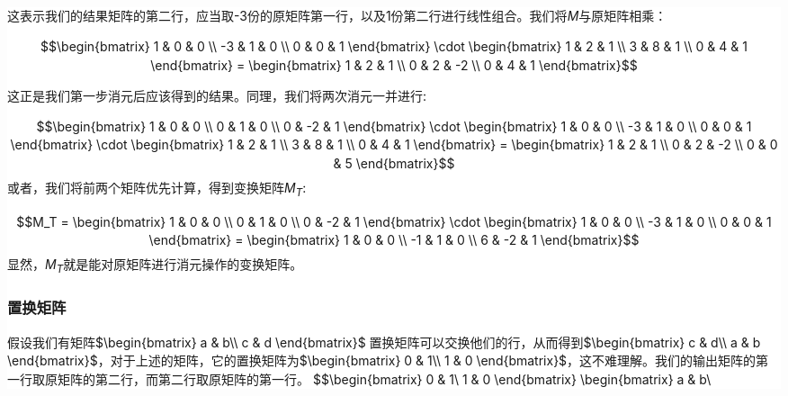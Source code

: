这表示我们的结果矩阵的第二行，应当取-3份的原矩阵第一行，以及1份第二行进行线性组合。我们将$M$与原矩阵相乘：

$$\begin{bmatrix}
1 & 0 & 0 \\
-3 & 1 & 0 \\
0 & 0 & 1
\end{bmatrix} \cdot \begin{bmatrix}
1 & 2 & 1 \\
3 & 8 & 1 \\
0 & 4 & 1
\end{bmatrix} = \begin{bmatrix}
1 & 2 & 1 \\
0 & 2 & -2 \\
0 & 4 & 1
\end{bmatrix}$$

这正是我们第一步消元后应该得到的结果。同理，我们将两次消元一并进行: 

$$\begin{bmatrix}
1 & 0 & 0 \\
0 & 1 & 0 \\
0 & -2 & 1
\end{bmatrix} \cdot \begin{bmatrix}
1 & 0 & 0 \\
-3 & 1 & 0 \\
0 & 0 & 1
\end{bmatrix} \cdot \begin{bmatrix}
1 & 2 & 1 \\
3 & 8 & 1 \\
0 & 4 & 1
\end{bmatrix} = \begin{bmatrix}
1 & 2 & 1 \\
0 & 2 & -2 \\
0 & 0 & 5
\end{bmatrix}$$ 或者，我们将前两个矩阵优先计算，得到变换矩阵$M_T$: 

$$M_T = \begin{bmatrix}
1 & 0 & 0 \\
0 & 1 & 0 \\
0 & -2 & 1
\end{bmatrix} \cdot \begin{bmatrix}
1 & 0 & 0 \\
-3 & 1 & 0 \\
0 & 0 & 1
\end{bmatrix} = \begin{bmatrix}
1 & 0 & 0 \\
-1 & 1 & 0 \\
6 & -2 & 1
\end{bmatrix}$$ 显然，$M_T$就是能对原矩阵进行消元操作的变换矩阵。

### 置换矩阵

假设我们有矩阵$\begin{bmatrix}
a & b\\
c & d
\end{bmatrix}$ 置换矩阵可以交换他们的行，从而得到$\begin{bmatrix}
c & d\\
a & b
\end{bmatrix}$，对于上述的矩阵，它的置换矩阵为$\begin{bmatrix}
0 & 1\\
1 & 0
\end{bmatrix}$，这不难理解。我们的输出矩阵的第一行取原矩阵的第二行，而第二行取原矩阵的第一行。
$$\begin{bmatrix}
0 & 1\\
1 & 0 \end{bmatrix} \begin{bmatrix}
a & b\\